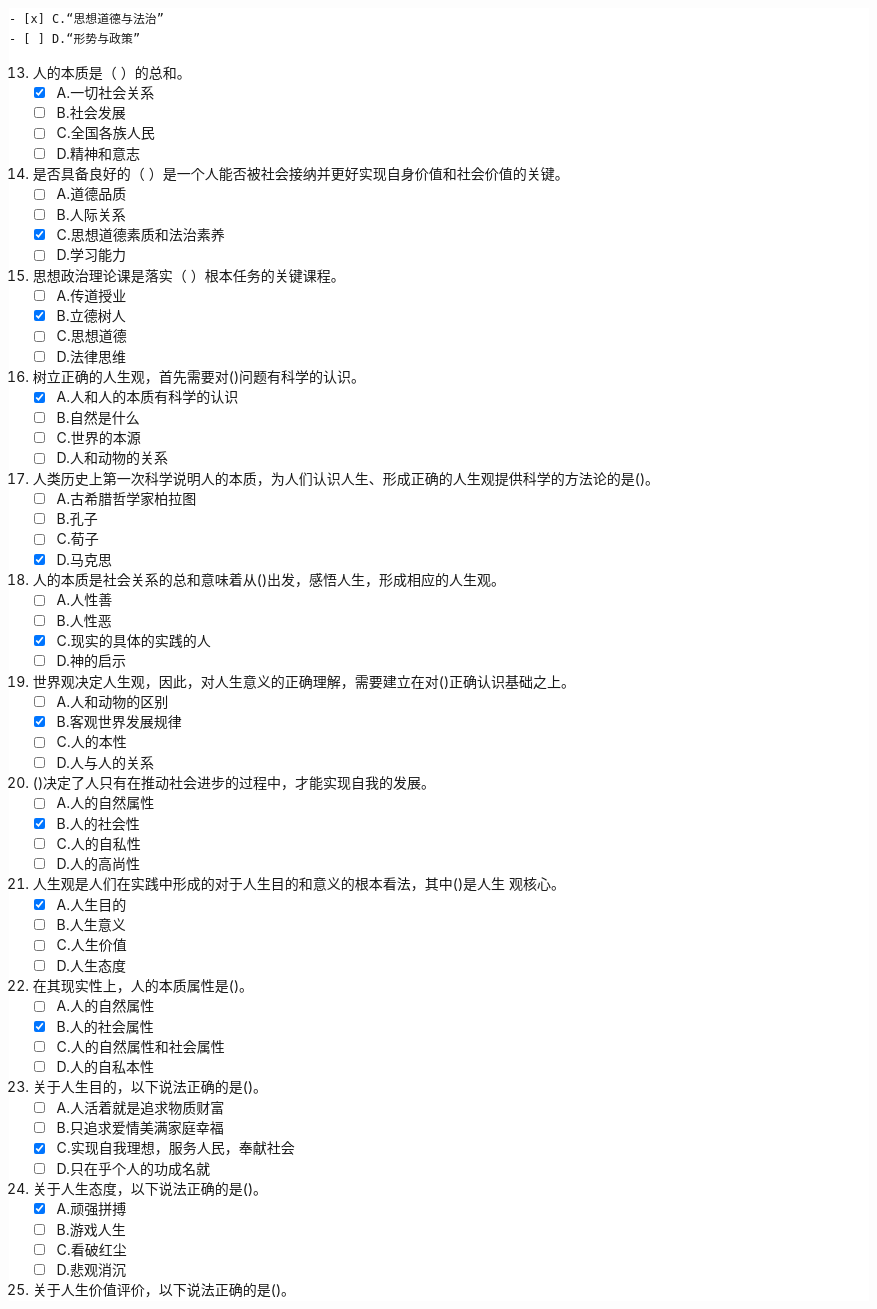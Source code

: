     - [x] C.“思想道德与法治”
    - [ ] D.“形势与政策”
13. 人的本质是（ ）的总和。
    - [x] A.一切社会关系
    - [ ] B.社会发展
    - [ ] C.全国各族人民
    - [ ] D.精神和意志
14. 是否具备良好的（ ）是一个人能否被社会接纳并更好实现自身价值和社会价值的关键。
    - [ ] A.道德品质
    - [ ] B.人际关系
    - [x] C.思想道德素质和法治素养
    - [ ] D.学习能力
15. 思想政治理论课是落实（ ）根本任务的关键课程。
    - [ ] A.传道授业
    - [x] B.立德树人
    - [ ] C.思想道德
    - [ ] D.法律思维
16. 树立正确的人生观，首先需要对()问题有科学的认识。
    - [x] A.人和人的本质有科学的认识
    - [ ] B.自然是什么
    - [ ] C.世界的本源
    - [ ] D.人和动物的关系
17. 人类历史上第一次科学说明人的本质，为人们认识人生、形成正确的人生观提供科学的方法论的是()。
    - [ ] A.古希腊哲学家柏拉图
    - [ ] B.孔子
    - [ ] C.荀子
    - [x] D.马克思
18. 人的本质是社会关系的总和意味着从()出发，感悟人生，形成相应的人生观。
    - [ ] A.人性善
    - [ ] B.人性恶
    - [x] C.现实的具体的实践的人
    - [ ] D.神的启示
19. 世界观决定人生观，因此，对人生意义的正确理解，需要建立在对()正确认识基础之上。
    - [ ] A.人和动物的区别
    - [x] B.客观世界发展规律
    - [ ] C.人的本性
    - [ ] D.人与人的关系
20. ()决定了人只有在推动社会进步的过程中，才能实现自我的发展。
    - [ ] A.人的自然属性
    - [x] B.人的社会性
    - [ ] C.人的自私性
    - [ ] D.人的高尚性
21. 人生观是人们在实践中形成的对于人生目的和意义的根本看法，其中()是人生
观核心。
    - [x] A.人生目的
    - [ ] B.人生意义
    - [ ] C.人生价值
    - [ ] D.人生态度
22. 在其现实性上，人的本质属性是()。
    - [ ] A.人的自然属性
    - [x] B.人的社会属性
    - [ ] C.人的自然属性和社会属性
    - [ ] D.人的自私本性
23. 关于人生目的，以下说法正确的是()。
    - [ ] A.人活着就是追求物质财富
    - [ ] B.只追求爱情美满家庭幸福
    - [x] C.实现自我理想，服务人民，奉献社会
    - [ ] D.只在乎个人的功成名就
24. 关于人生态度，以下说法正确的是()。
    - [x] A.顽强拼搏
    - [ ] B.游戏人生
    - [ ] C.看破红尘
    - [ ] D.悲观消沉
25. 关于人生价值评价，以下说法正确的是()。